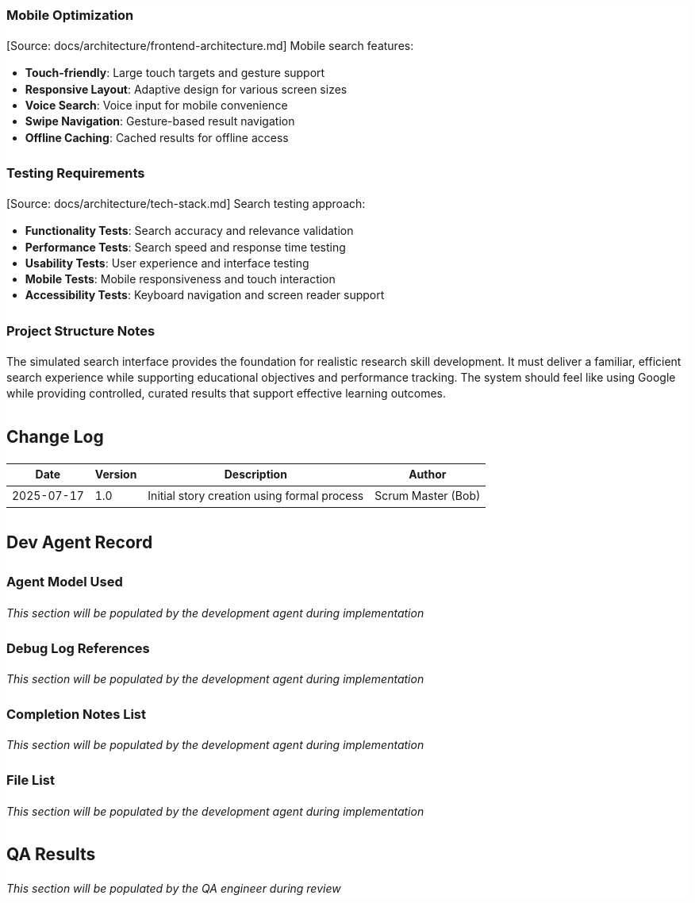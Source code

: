 ### Mobile Optimization

[Source: docs/architecture/frontend-architecture.md] Mobile search features:

- **Touch-friendly**: Large touch targets and gesture support
- **Responsive Layout**: Adaptive design for various screen sizes
- **Voice Search**: Voice input for mobile convenience
- **Swipe Navigation**: Gesture-based result navigation
- **Offline Caching**: Cached results for offline access

### Testing Requirements

[Source: docs/architecture/tech-stack.md] Search testing approach:

- **Functionality Tests**: Search accuracy and relevance validation
- **Performance Tests**: Search speed and response time testing
- **Usability Tests**: User experience and interface testing
- **Mobile Tests**: Mobile responsiveness and touch interaction
- **Accessibility Tests**: Keyboard navigation and screen reader support

### Project Structure Notes

The simulated search interface provides the foundation for realistic research skill development. It must deliver a familiar, efficient search experience while supporting educational objectives and performance tracking. The system should feel like using Google while providing controlled, curated results that support effective learning outcomes.

## Change Log

| Date       | Version | Description                                 | Author             |
| ---------- | ------- | ------------------------------------------- | ------------------ |
| 2025-07-17 | 1.0     | Initial story creation using formal process | Scrum Master (Bob) |

## Dev Agent Record

### Agent Model Used

_This section will be populated by the development agent during implementation_

### Debug Log References

_This section will be populated by the development agent during implementation_

### Completion Notes List

_This section will be populated by the development agent during implementation_

### File List

_This section will be populated by the development agent during implementation_

## QA Results

_This section will be populated by the QA engineer during review_
